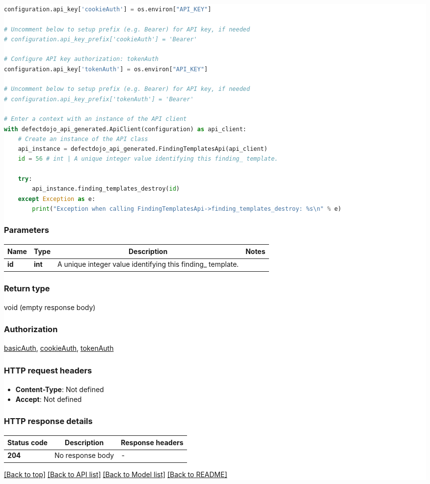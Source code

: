 ```python
configuration.api_key['cookieAuth'] = os.environ["API_KEY"]

# Uncomment below to setup prefix (e.g. Bearer) for API key, if needed
# configuration.api_key_prefix['cookieAuth'] = 'Bearer'

# Configure API key authorization: tokenAuth
configuration.api_key['tokenAuth'] = os.environ["API_KEY"]

# Uncomment below to setup prefix (e.g. Bearer) for API key, if needed
# configuration.api_key_prefix['tokenAuth'] = 'Bearer'

# Enter a context with an instance of the API client
with defectdojo_api_generated.ApiClient(configuration) as api_client:
    # Create an instance of the API class
    api_instance = defectdojo_api_generated.FindingTemplatesApi(api_client)
    id = 56 # int | A unique integer value identifying this finding_ template.

    try:
        api_instance.finding_templates_destroy(id)
    except Exception as e:
        print("Exception when calling FindingTemplatesApi->finding_templates_destroy: %s\n" % e)
```



### Parameters


Name | Type | Description  | Notes
------------- | ------------- | ------------- | -------------
 **id** | **int**| A unique integer value identifying this finding_ template. | 

### Return type

void (empty response body)

### Authorization

[basicAuth](../README.md#basicAuth), [cookieAuth](../README.md#cookieAuth), [tokenAuth](../README.md#tokenAuth)

### HTTP request headers

 - **Content-Type**: Not defined
 - **Accept**: Not defined

### HTTP response details

| Status code | Description | Response headers |
|-------------|-------------|------------------|
**204** | No response body |  -  |

[[Back to top]](#) [[Back to API list]](../README.md#documentation-for-api-endpoints) [[Back to Model list]](../README.md#documentation-for-models) [[Back to README]](../README.md)
